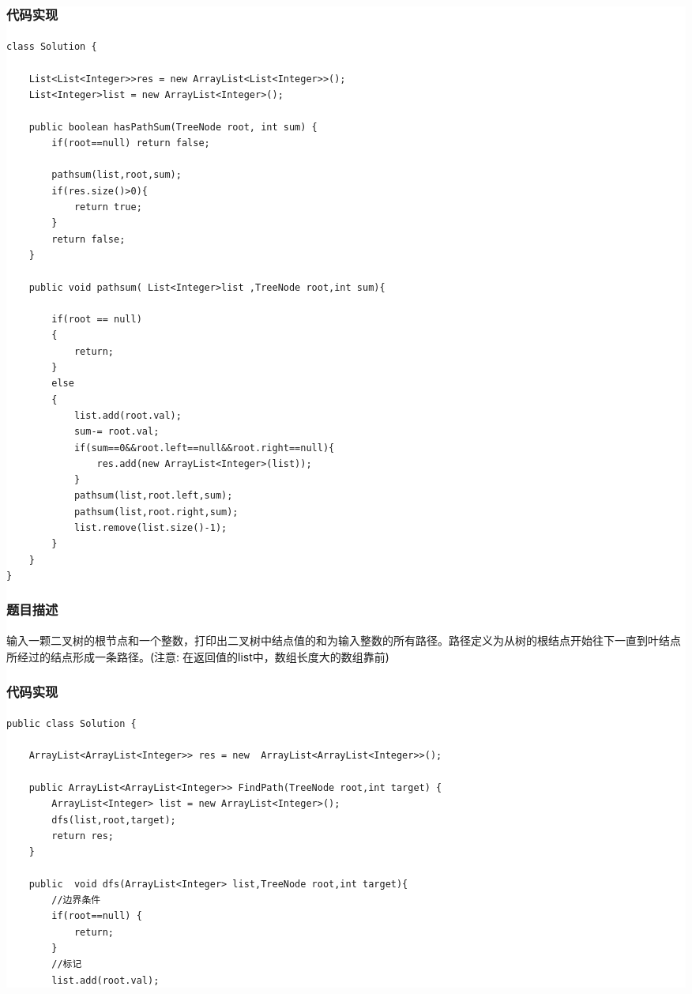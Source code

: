 ### 代码实现

```
class Solution {

    List<List<Integer>>res = new ArrayList<List<Integer>>();
    List<Integer>list = new ArrayList<Integer>();

    public boolean hasPathSum(TreeNode root, int sum) {
        if(root==null) return false;

        pathsum(list,root,sum);
        if(res.size()>0){
            return true;
        }
        return false;
    }

    public void pathsum( List<Integer>list ,TreeNode root,int sum){
        
        if(root == null)
        {
            return;
        }
        else
        {
            list.add(root.val);
            sum-= root.val;
            if(sum==0&&root.left==null&&root.right==null){
                res.add(new ArrayList<Integer>(list));
            }
            pathsum(list,root.left,sum);
            pathsum(list,root.right,sum);
            list.remove(list.size()-1);
        }
    }
}
```

### 题目描述

输入一颗二叉树的根节点和一个整数，打印出二叉树中结点值的和为输入整数的所有路径。路径定义为从树的根结点开始往下一直到叶结点所经过的结点形成一条路径。(注意: 在返回值的list中，数组长度大的数组靠前)

### 代码实现

```
public class Solution {
    
    ArrayList<ArrayList<Integer>> res = new  ArrayList<ArrayList<Integer>>();
    
    public ArrayList<ArrayList<Integer>> FindPath(TreeNode root,int target) {
        ArrayList<Integer> list = new ArrayList<Integer>();
        dfs(list,root,target);
        return res;
    }
    
    public  void dfs(ArrayList<Integer> list,TreeNode root,int target){
        //边界条件
        if(root==null) {
            return;
        }
        //标记
        list.add(root.val);
```